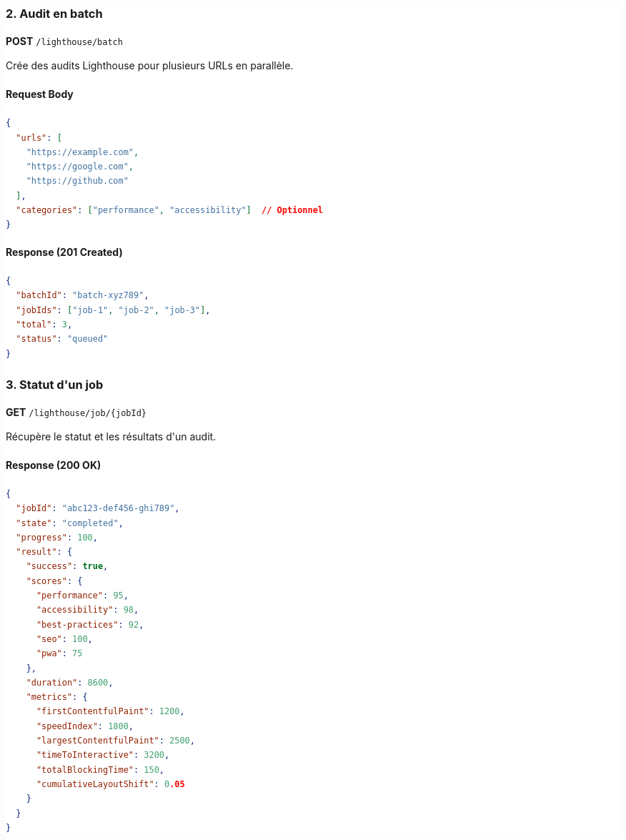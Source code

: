 ### 2. Audit en batch

**POST** `/lighthouse/batch`

Crée des audits Lighthouse pour plusieurs URLs en parallèle.

#### Request Body

```json
{
  "urls": [
    "https://example.com",
    "https://google.com",
    "https://github.com"
  ],
  "categories": ["performance", "accessibility"]  // Optionnel
}
```

#### Response (201 Created)

```json
{
  "batchId": "batch-xyz789",
  "jobIds": ["job-1", "job-2", "job-3"],
  "total": 3,
  "status": "queued"
}
```

### 3. Statut d'un job

**GET** `/lighthouse/job/{jobId}`

Récupère le statut et les résultats d'un audit.

#### Response (200 OK)

```json
{
  "jobId": "abc123-def456-ghi789",
  "state": "completed",
  "progress": 100,
  "result": {
    "success": true,
    "scores": {
      "performance": 95,
      "accessibility": 98,
      "best-practices": 92,
      "seo": 100,
      "pwa": 75
    },
    "duration": 8600,
    "metrics": {
      "firstContentfulPaint": 1200,
      "speedIndex": 1800,
      "largestContentfulPaint": 2500,
      "timeToInteractive": 3200,
      "totalBlockingTime": 150,
      "cumulativeLayoutShift": 0.05
    }
  }
}
```
